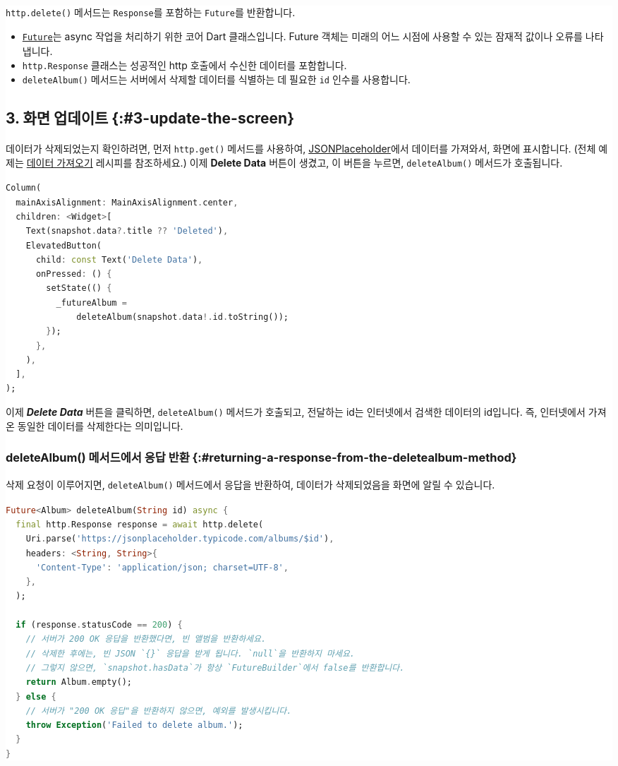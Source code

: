 `http.delete()` 메서드는 `Response`를 포함하는 `Future`를 반환합니다.

* [`Future`][]는 async 작업을 처리하기 위한 코어 Dart 클래스입니다. 
  Future 객체는 미래의 어느 시점에 사용할 수 있는 잠재적 값이나 오류를 나타냅니다.
* `http.Response` 클래스는 성공적인 http 호출에서 수신한 데이터를 포함합니다.
* `deleteAlbum()` 메서드는 서버에서 삭제할 데이터를 식별하는 데 필요한 `id` 인수를 사용합니다.

## 3. 화면 업데이트 {:#3-update-the-screen}

데이터가 삭제되었는지 확인하려면, 먼저 `http.get()` 메서드를 사용하여, 
[JSONPlaceholder][]에서 데이터를 가져와서, 화면에 표시합니다. 
(전체 예제는 [데이터 가져오기][Fetch Data] 레시피를 참조하세요.) 
이제 **Delete Data** 버튼이 생겼고, 이 버튼을 누르면, `deleteAlbum()` 메서드가 호출됩니다.

<?code-excerpt "lib/main.dart (Column)" replace="/return //g"?>
```dart
Column(
  mainAxisAlignment: MainAxisAlignment.center,
  children: <Widget>[
    Text(snapshot.data?.title ?? 'Deleted'),
    ElevatedButton(
      child: const Text('Delete Data'),
      onPressed: () {
        setState(() {
          _futureAlbum =
              deleteAlbum(snapshot.data!.id.toString());
        });
      },
    ),
  ],
);
```

이제 ***Delete Data*** 버튼을 클릭하면, `deleteAlbum()` 메서드가 호출되고, 
전달하는 id는 인터넷에서 검색한 데이터의 id입니다. 
즉, 인터넷에서 가져온 동일한 데이터를 삭제한다는 의미입니다.

### deleteAlbum() 메서드에서 응답 반환 {:#returning-a-response-from-the-deletealbum-method}

삭제 요청이 이루어지면, `deleteAlbum()` 메서드에서 응답을 반환하여, 데이터가 삭제되었음을 화면에 알릴 수 있습니다.

<?code-excerpt "lib/main.dart (deleteAlbum)"?>
```dart
Future<Album> deleteAlbum(String id) async {
  final http.Response response = await http.delete(
    Uri.parse('https://jsonplaceholder.typicode.com/albums/$id'),
    headers: <String, String>{
      'Content-Type': 'application/json; charset=UTF-8',
    },
  );

  if (response.statusCode == 200) {
    // 서버가 200 OK 응답을 반환했다면, 빈 앨범을 반환하세요. 
    // 삭제한 후에는, 빈 JSON `{}` 응답을 받게 됩니다. `null`을 반환하지 마세요. 
    // 그렇지 않으면, `snapshot.hasData`가 항상 `FutureBuilder`에서 false를 반환합니다.
    return Album.empty();
  } else {
    // 서버가 "200 OK 응답"을 반환하지 않으면, 예외를 발생시킵니다.
    throw Exception('Failed to delete album.');
  }
}
```


[Fetch Data]: /cookbook/networking/fetch-data
[ConnectionState]: {{site.api}}/flutter/widgets/ConnectionState-class.html
[`didChangeDependencies()`]: {{site.api}}/flutter/widgets/State/didChangeDependencies.html
[`Future`]: {{site.api}}/flutter/dart-async/Future-class.html
[`FutureBuilder`]: {{site.api}}/flutter/widgets/FutureBuilder-class.html
[JSONPlaceholder]: https://jsonplaceholder.typicode.com/
[`http`]: {{site.pub-pkg}}/http
[`http.delete()`]: {{site.pub-api}}/http/latest/http/delete.html
[`http` package]: {{site.pub-pkg}}/http/install
[`InheritedWidget`]: {{site.api}}/flutter/widgets/InheritedWidget-class.html
[Introduction to unit testing]: /cookbook/testing/unit/introduction
[`initState()`]: {{site.api}}/flutter/widgets/State/initState.html
[Mock dependencies using Mockito]: /cookbook/testing/unit/mocking
[JSON and serialization]: /data-and-backend/serialization/json
[`State`]: {{site.api}}/flutter/widgets/State-class.html